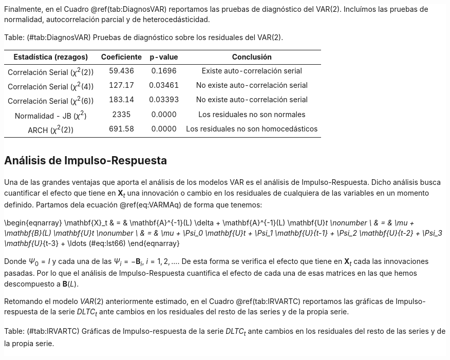 
Finalmente, en el Cuadro \@ref(tab:DiagnosVAR) reportamos las pruebas de diagnóstico del VAR(2). Incluímos las pruebas de normalidad, autocorrelación parcial y de heterocedásticidad.

Table: (\#tab:DiagnosVAR) Pruebas de diagnóstico sobre los residuales del VAR(2).

Estadística (rezagos) | Coeficiente | p-value | Conclusión | 
|:---:|:---:|:---:|:---:|
|Correlación Serial ($\chi^2 (2)$) | 59.436 | 0.1696 | Existe auto-correlación serial |
|Correlación Serial ($\chi^2 (4)$) | 127.17 | 0.03461 | No existe auto-correlación serial |
|Correlación Serial ($\chi^2 (6)$) | 183.14 | 0.03393 | No existe auto-correlación serial |
|Normalidad - JB ($\chi^2$) | 2335 | 0.0000 | Los residuales no son normales |
|ARCH ($\chi^2 (2)$) | 691.58 | 0.0000 | Los residuales no son homocedásticos |

## Análisis de Impulso-Respuesta

Una de las grandes ventajas que aporta el análisis de los modelos VAR es el análisis de Impulso-Respuesta. Dicho análisis busca cuantificar el efecto que tiene en $\mathbf{X}_t$ una innovación o cambio en los residuales de cualquiera de las variables en un momento definido. Partamos dela ecuación \@ref(eq:VARMAq) de forma que tenemos:

\begin{eqnarray}
    \mathbf{X}_t & = & \mathbf{A}^{-1}(L) \delta + \mathbf{A}^{-1}(L) \mathbf{U}_t \nonumber \\
    & = & \mu + \mathbf{B}(L) \mathbf{U}_t \nonumber \\
    & = & \mu + \Psi_0 \mathbf{U}_t + \Psi_1 \mathbf{U}_{t-1} + \Psi_2 \mathbf{U}_{t-2} + \Psi_3 \mathbf{U}_{t-3} + \ldots
(\#eq:lst66)
\end{eqnarray}

Donde $\Psi_0 = I$ y cada una de las $\Psi_i = - \mathbf{B}_i$, $i = 1, 2, \ldots$. De esta forma se verifica el efecto que tiene en $\mathbf{X}_t$ cada las innovaciones pasadas. Por lo que el análisis de Impulso-Respuesta cuantifica el efecto de cada una de esas matrices en las que hemos descompuesto a $\mathbf{B}(L)$.

Retomando el modelo $VAR(2)$ anteriormente estimado, en el Cuadro \@ref(tab:IRVARTC) reportamos las gráficas de Impulso-respuesta de la serie $DLTC_t$ ante cambios en los residuales del resto de las series y de la propia serie.

Table: (\#tab:IRVARTC) Gráficas de Impulso-respuesta de la serie $DLTC_t$ ante cambios en los residuales del resto de las series y de la propia serie.

| | |
|:---:|:---:|